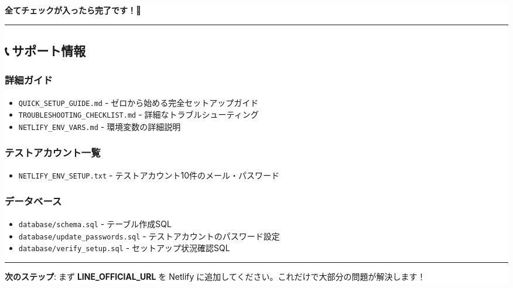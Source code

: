 **全てチェックが入ったら完了です！🎉**

---

## 📞 サポート情報

### 詳細ガイド
- `QUICK_SETUP_GUIDE.md` - ゼロから始める完全セットアップガイド
- `TROUBLESHOOTING_CHECKLIST.md` - 詳細なトラブルシューティング
- `NETLIFY_ENV_VARS.md` - 環境変数の詳細説明

### テストアカウント一覧
- `NETLIFY_ENV_SETUP.txt` - テストアカウント10件のメール・パスワード

### データベース
- `database/schema.sql` - テーブル作成SQL
- `database/update_passwords.sql` - テストアカウントのパスワード設定
- `database/verify_setup.sql` - セットアップ状況確認SQL

---

**次のステップ**: まず **LINE_OFFICIAL_URL** を Netlify に追加してください。これだけで大部分の問題が解決します！
